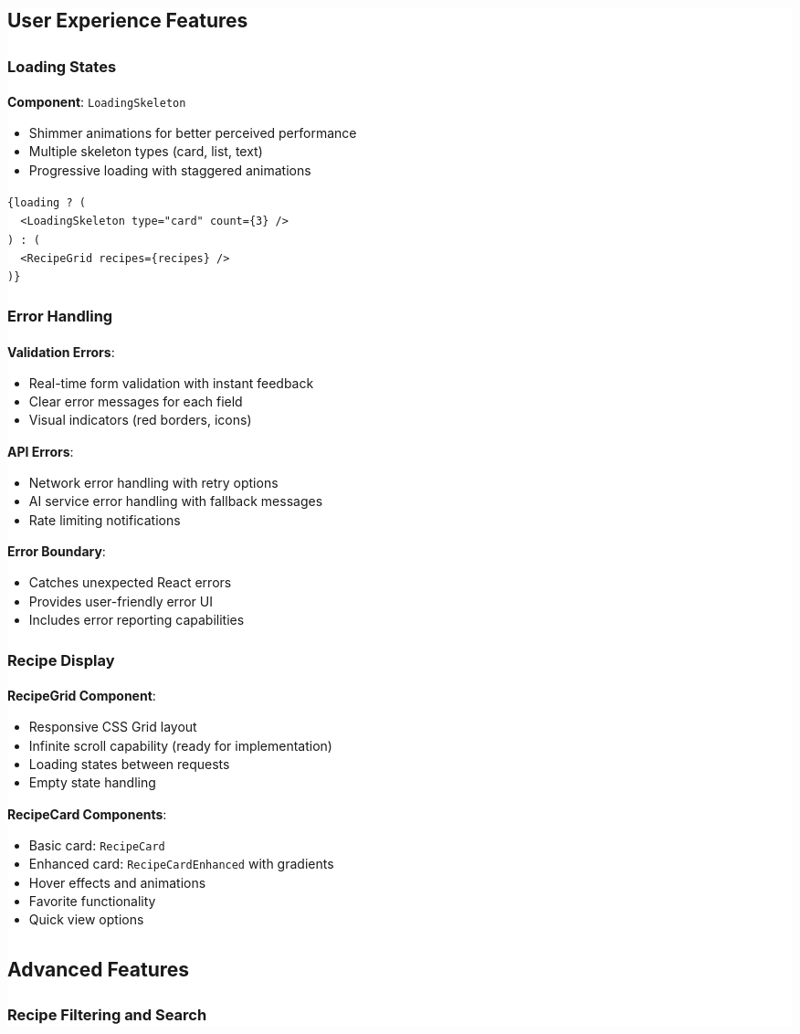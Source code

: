 ## User Experience Features

### Loading States

**Component**: `LoadingSkeleton`
- Shimmer animations for better perceived performance
- Multiple skeleton types (card, list, text)
- Progressive loading with staggered animations

```tsx
{loading ? (
  <LoadingSkeleton type="card" count={3} />
) : (
  <RecipeGrid recipes={recipes} />
)}
```

### Error Handling

**Validation Errors**:
- Real-time form validation with instant feedback
- Clear error messages for each field
- Visual indicators (red borders, icons)

**API Errors**:
- Network error handling with retry options
- AI service error handling with fallback messages
- Rate limiting notifications

**Error Boundary**:
- Catches unexpected React errors
- Provides user-friendly error UI
- Includes error reporting capabilities

### Recipe Display

**RecipeGrid Component**:
- Responsive CSS Grid layout
- Infinite scroll capability (ready for implementation)
- Loading states between requests
- Empty state handling

**RecipeCard Components**:
- Basic card: `RecipeCard`
- Enhanced card: `RecipeCardEnhanced` with gradients
- Hover effects and animations
- Favorite functionality
- Quick view options

## Advanced Features

### Recipe Filtering and Search
